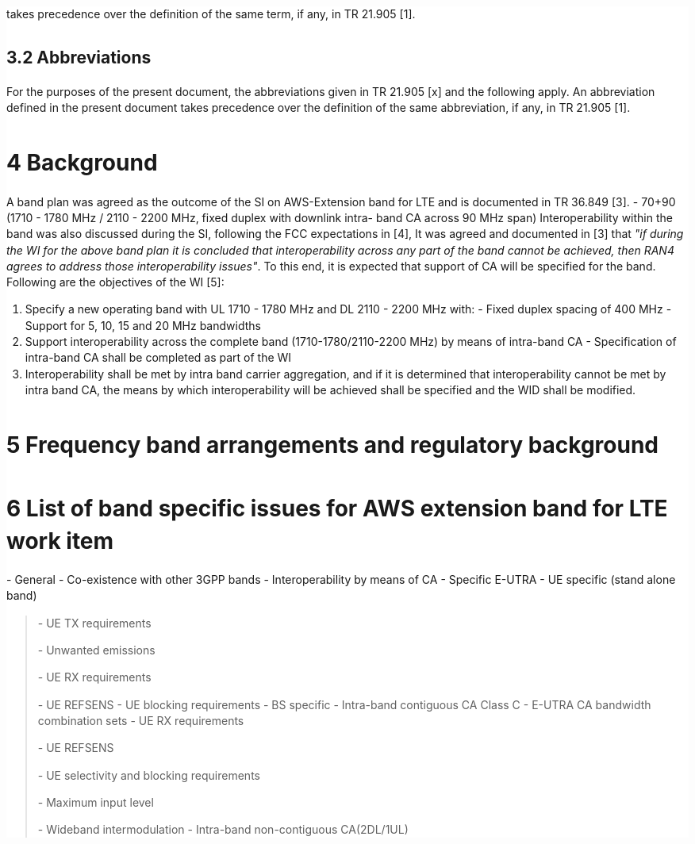 takes precedence over the definition of the same term, if any, in TR 21.905
[1].
## 3.2 Abbreviations
For the purposes of the present document, the abbreviations given in TR 21.905
[x] and the following apply. An abbreviation defined in the present document
takes precedence over the definition of the same abbreviation, if any, in TR
21.905 [1].
# 4 Background
A band plan was agreed as the outcome of the SI on AWS-Extension band for LTE
and is documented in TR 36.849 [3].
\- 70+90 (1710 - 1780 MHz / 2110 - 2200 MHz, fixed duplex with downlink intra-
band CA across 90 MHz span)
Interoperability within the band was also discussed during the SI, following
the FCC expectations in [4], It was agreed and documented in [3] that _\"if
during the WI for the above band plan it is concluded that interoperability
across any part of the band cannot be achieved, then RAN4 agrees to address
those interoperability issues\"_. To this end, it is expected that support of
CA will be specified for the band.
Following are the objectives of the WI [5]:
1) Specify a new operating band with UL 1710 - 1780 MHz and DL 2110 - 2200 MHz
with:
\- Fixed duplex spacing of 400 MHz
\- Support for 5, 10, 15 and 20 MHz bandwidths
2) Support interoperability across the complete band (1710-1780/2110-2200 MHz)
by means of intra-band CA
\- Specification of intra-band CA shall be completed as part of the WI
3) Interoperability shall be met by intra band carrier aggregation, and if it
is determined that interoperability cannot be met by intra band CA, the means
by which interoperability will be achieved shall be specified and the WID
shall be modified.
# 5 Frequency band arrangements and regulatory background
# 6 List of band specific issues for AWS extension band for LTE work item
\- General
\- Co-existence with other 3GPP bands
\- Interoperability by means of CA
\- Specific E-UTRA
\- UE specific (stand alone band)
> \- UE TX requirements
>
> \- Unwanted emissions
>
> \- UE RX requirements
>
> \- UE REFSENS
\- UE blocking requirements - BS specific
\- Intra-band contiguous CA Class C
\- E-UTRA CA bandwidth combination sets
> \- UE RX requirements
>
> \- UE REFSENS
>
> \- UE selectivity and blocking requirements
>
> \- Maximum input level
>
> \- Wideband intermodulation
\- Intra-band non-contiguous CA(2DL/1UL)